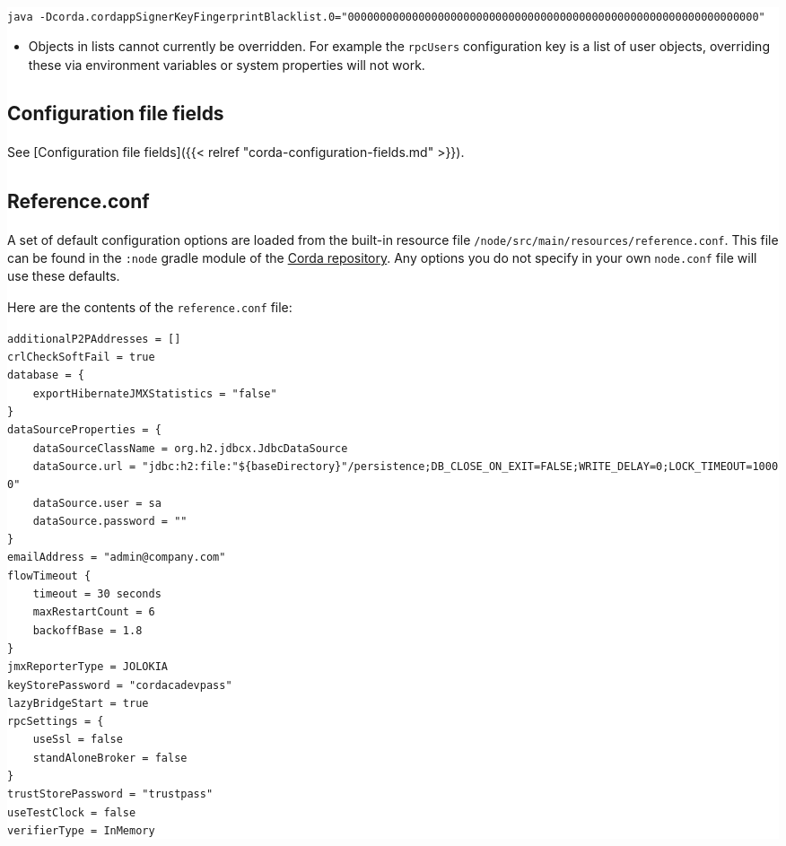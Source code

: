 ```shell
java -Dcorda.cordappSignerKeyFingerprintBlacklist.0="0000000000000000000000000000000000000000000000000000000000000000"
```

* Objects in lists cannot currently be overridden. For example the `rpcUsers` configuration key is a list of user objects, overriding these
via environment variables or system properties will not work.

## Configuration file fields

See [Configuration file fields]({{< relref "corda-configuration-fields.md" >}}).

## Reference.conf

A set of default configuration options are loaded from the built-in resource file `/node/src/main/resources/reference.conf`.
This file can be found in the `:node` gradle module of the [Corda repository](https://github.com/corda/corda).
Any options you do not specify in your own `node.conf` file will use these defaults.

Here are the contents of the `reference.conf` file:

```none
additionalP2PAddresses = []
crlCheckSoftFail = true
database = {
    exportHibernateJMXStatistics = "false"
}
dataSourceProperties = {
    dataSourceClassName = org.h2.jdbcx.JdbcDataSource
    dataSource.url = "jdbc:h2:file:"${baseDirectory}"/persistence;DB_CLOSE_ON_EXIT=FALSE;WRITE_DELAY=0;LOCK_TIMEOUT=10000"
    dataSource.user = sa
    dataSource.password = ""
}
emailAddress = "admin@company.com"
flowTimeout {
    timeout = 30 seconds
    maxRestartCount = 6
    backoffBase = 1.8
}
jmxReporterType = JOLOKIA
keyStorePassword = "cordacadevpass"
lazyBridgeStart = true
rpcSettings = {
    useSsl = false
    standAloneBroker = false
}
trustStorePassword = "trustpass"
useTestClock = false
verifierType = InMemory

```
